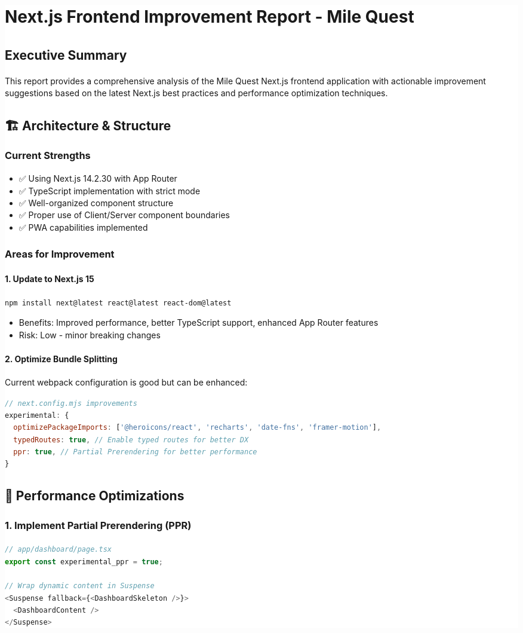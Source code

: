 # Next.js Frontend Improvement Report - Mile Quest

## Executive Summary

This report provides a comprehensive analysis of the Mile Quest Next.js frontend application with actionable improvement suggestions based on the latest Next.js best practices and performance optimization techniques.

## 🏗️ Architecture & Structure

### Current Strengths
- ✅ Using Next.js 14.2.30 with App Router
- ✅ TypeScript implementation with strict mode
- ✅ Well-organized component structure
- ✅ Proper use of Client/Server component boundaries
- ✅ PWA capabilities implemented

### Areas for Improvement

#### 1. **Update to Next.js 15**
```bash
npm install next@latest react@latest react-dom@latest
```
- Benefits: Improved performance, better TypeScript support, enhanced App Router features
- Risk: Low - minor breaking changes

#### 2. **Optimize Bundle Splitting**
Current webpack configuration is good but can be enhanced:

```javascript
// next.config.mjs improvements
experimental: {
  optimizePackageImports: ['@heroicons/react', 'recharts', 'date-fns', 'framer-motion'],
  typedRoutes: true, // Enable typed routes for better DX
  ppr: true, // Partial Prerendering for better performance
}
```

## 🚀 Performance Optimizations

### 1. **Implement Partial Prerendering (PPR)**
```typescript
// app/dashboard/page.tsx
export const experimental_ppr = true;

// Wrap dynamic content in Suspense
<Suspense fallback={<DashboardSkeleton />}>
  <DashboardContent />
</Suspense>
```
